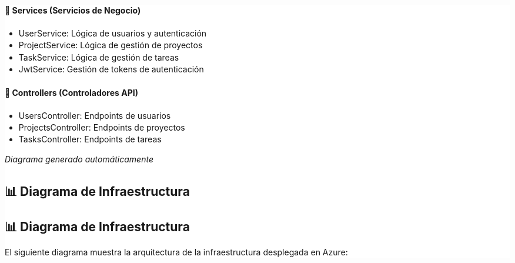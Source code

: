 #### 📁 Services (Servicios de Negocio)
- UserService: Lógica de usuarios y autenticación
- ProjectService: Lógica de gestión de proyectos
- TaskService: Lógica de gestión de tareas
- JwtService: Gestión de tokens de autenticación

#### 📁 Controllers (Controladores API)
- UsersController: Endpoints de usuarios
- ProjectsController: Endpoints de proyectos
- TasksController: Endpoints de tareas

*Diagrama generado automáticamente*

## 📊 Diagrama de Infraestructura
## 📊 Diagrama de Infraestructura

El siguiente diagrama muestra la arquitectura de la infraestructura desplegada en Azure:

